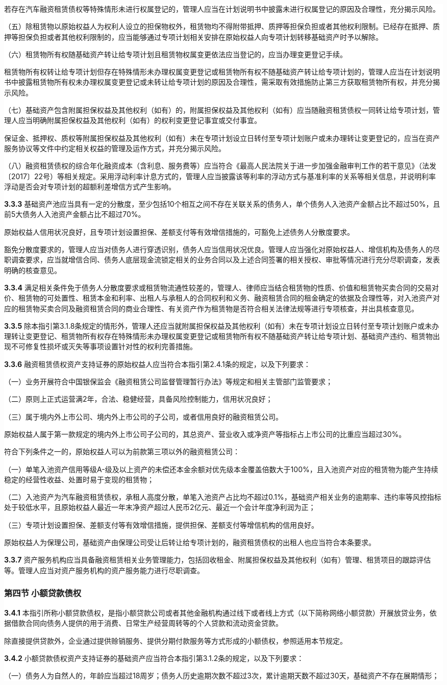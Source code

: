 若存在汽车融资租赁债权等特殊情形未进行权属登记的，管理人应当在计划说明书中披露未进行权属登记的原因及合理性，充分揭示风险。

（五）除租赁物以原始权益人为权利人设立的担保物权外，租赁物均不得附带抵押、质押等担保负担或者其他权利限制。已经存在抵押、质押等担保负担或者其他权利限制的，应当能够通过专项计划相关安排在原始权益人向专项计划转移基础资产时予以解除。

（六）租赁物所有权随基础资产转让给专项计划且租赁物权属变更依法应当登记的，应当办理变更登记手续。

租赁物所有权转让给专项计划但存在特殊情形未办理权属变更登记或租赁物所有权不随基础资产转让给专项计划的，管理人应当在计划说明书中披露租赁物所有权未办理权属变更登记或未转让给专项计划的原因及合理性，需采取有效措施防止第三方获取租赁物所有权，并充分揭示风险。

（七）基础资产包含附属担保权益及其他权利（如有）的，附属担保权益及其他权利（如有）应当随融资租赁债权一同转让给专项计划，管理人应当明确附属担保权益及其他权利（如有）的权利变更登记事宜或交付事宜。

保证金、抵押权、质权等附属担保权益及其他权利（如有）未在专项计划设立日转付至专项计划账户或未办理转让变更登记的，应当在资产服务协议等文件中约定相关权益的管理及运作方式，并充分揭示风险。

（八）融资租赁债权的综合年化融资成本（含利息、服务费等）应当符合《最高人民法院关于进一步加强金融审判工作的若干意见》（法发〔2017〕22号）等相关规定。采用浮动利率计息方式的，管理人应当披露该等利率的浮动方式与基准利率的关系等相关信息，并说明利率浮动是否会对专项计划的超额利差增信方式产生影响。

**3.3.3** 基础资产池应当具有一定的分散度，至少包括10个相互之间不存在关联关系的债务人，单个债务人入池资产金额占比不超过50%，且前5大债务人入池资产金额占比不超过70%。

原始权益人信用状况良好，且专项计划设置担保、差额支付等有效增信措施的，可豁免上述债务人分散度要求。

豁免分散度要求的，管理人应当对债务人进行穿透识别，债务人应当信用状况优良。管理人应当强化对原始权益人、增信机构及债务人的尽职调查要求，应当就增信合同、债务人底层现金流锁定相关的业务合同以及上述合同签署的相关授权、审批等情况进行充分尽职调查，发表明确的核查意见。

**3.3.4** 满足相关条件免于债务人分散度要求或租赁物流通性较差的，管理人、律师应当结合租赁物的性质、价值和租赁物买卖合同的交易对价、租赁物的可处置性、租赁本金和利率、出租人与承租人的合同权利和义务、融资租赁合同的租金确定的依据及合理性等，对入池资产对应的租赁物买卖合同及融资租赁合同的商业合理性、有关资产作为租赁物是否符合相关法律法规等进行专项核查，并出具核查意见。

**3.3.5** 除本指引第3.1.8条规定的情形外，管理人还应当就附属担保权益及其他权利（如有）未在专项计划设立日转付至专项计划账户或未办理转让变更登记、租赁物所有权存在特殊情形未办理权属变更登记或租赁物所有权不随基础资产转让给专项计划、基础资产违约、租赁物出现不可修复性损坏或灭失等事项设置针对性的权利完善措施。

**3.3.6** 融资租赁债权资产支持证券的原始权益人应当符合本指引第2.4.1条的规定，以及下列要求：

（一）业务开展符合中国银保监会《融资租赁公司监督管理暂行办法》等规定和相关主管部门监管要求；

（二）原则上正式运营满2年，合法、稳健经营，具备风险控制能力，信用状况良好；

（三）属于境内外上市公司、境内外上市公司的子公司，或者信用良好的融资租赁公司。

原始权益人属于第一款规定的境内外上市公司子公司的，其总资产、营业收入或净资产等指标占上市公司的比重应当超过30%。

符合下列条件之一的，原始权益人可以为前款第三项以外的融资租赁公司：

（一）单笔入池资产信用等级A-级及以上资产的未偿还本金余额对优先级本金覆盖倍数大于100%，且入池资产对应的租赁物为能产生持续稳定的经营性收益、处置时易于变现的租赁物；

（二）入池资产为汽车融资租赁债权，承租人高度分散，单笔入池资产占比均不超过0.1%，基础资产相关业务的逾期率、违约率等风控指标处于较低水平，且原始权益人最近一年末净资产超过人民币2亿元、最近一个会计年度净利润为正；

（三）专项计划设置担保、差额支付等有效增信措施，提供担保、差额支付等增信机构的信用良好。

原始权益人为保理公司，基础资产由保理公司受让后转让给专项计划的，融资租赁债权的出租人也应当符合本条要求。

**3.3.7** 资产服务机构应当具备融资租赁相关业务管理能力，包括回收租金、附属担保权益及其他权利（如有）管理、租赁项目的跟踪评估等。管理人应当对资产服务机构的资产服务能力进行尽职调查。

### 第四节 小额贷款债权

**3.4.1** 本指引所称小额贷款债权，是指小额贷款公司或者其他金融机构通过线下或者线上方式（以下简称网络小额贷款）开展放贷业务，依据借款合同向债务人提供的用于消费、日常生产经营周转等的个人贷款和流动资金贷款。

除直接提供贷款外，企业通过提供赊销服务、提供分期付款服务等方式形成的小额债权，参照适用本节规定。

**3.4.2** 小额贷款债权资产支持证券的基础资产应当符合本指引第3.1.2条的规定，以及下列要求：

（一）债务人为自然人的，年龄应当超过18周岁；债务人历史逾期次数不超过3次，累计逾期天数不超过30天，基础资产不存在展期情形；
